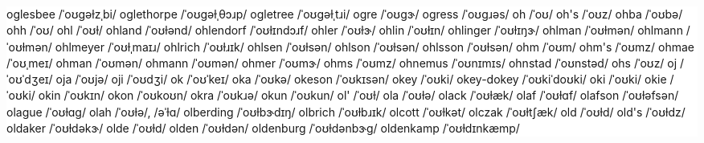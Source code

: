oglesbee	/ˈoʊɡəɫzˌbi/
oglethorpe	/ˈoʊɡəɫˌθɔɹp/
ogletree	/ˈoʊɡəɫˌtɹi/
ogre	/ˈoʊɡɝ/
ogress	/ˈoʊɡɹəs/
oh	/ˈoʊ/
oh's	/ˈoʊz/
ohba	/ˈoʊbə/
ohh	/ˈoʊ/
ohl	/ˈoʊɫ/
ohland	/ˈoʊɫənd/
ohlendorf	/ˈoʊɫɪndɔɹf/
ohler	/ˈoʊɫɝ/
ohlin	/ˈoʊɫɪn/
ohlinger	/ˈoʊɫɪŋɝ/
ohlman	/ˈoʊɫmən/
ohlmann	/ˈoʊɫmən/
ohlmeyer	/ˈoʊɫˌmaɪɹ/
ohlrich	/ˈoʊɫɹɪk/
ohlsen	/ˈoʊɫsən/
ohlson	/ˈoʊɫsən/
ohlsson	/ˈoʊɫsən/
ohm	/ˈoʊm/
ohm's	/ˈoʊmz/
ohmae	/ˈoʊˌmeɪ/
ohman	/ˈoʊmən/
ohmann	/ˈoʊmən/
ohmer	/ˈoʊmɝ/
ohms	/ˈoʊmz/
ohnemus	/ˈoʊnɪmɪs/
ohnstad	/ˈoʊnstəd/
ohs	/ˈoʊz/
oj	/ˈoʊˈdʒeɪ/
oja	/ˈoʊjə/
oji	/ˈoʊdʒi/
ok	/ˈoʊˈkeɪ/
oka	/ˈoʊkə/
okeson	/ˈoʊkɪsən/
okey	/ˈoʊki/
okey-dokey	/ˈoʊkiˈdoʊki/
oki	/ˈoʊki/
okie	/ˈoʊki/
okin	/ˈoʊkɪn/
okon	/ˈoʊkoʊn/
okra	/ˈoʊkɹə/
okun	/ˈoʊkun/
ol'	/ˈoʊɫ/
ola	/ˈoʊɫə/
olack	/ˈoʊɫæk/
olaf	/ˈoʊɫɑf/
olafson	/ˈoʊɫəfsən/
olague	/ˈoʊɫɑɡ/
olah	/ˈoʊɫə/, /əˈɫɑ/
olberding	/ˈoʊɫbɝdɪŋ/
olbrich	/ˈoʊɫbɹɪk/
olcott	/ˈoʊɫkət/
olczak	/ˈoʊɫtʃæk/
old	/ˈoʊɫd/
old's	/ˈoʊɫdz/
oldaker	/ˈoʊɫdəkɝ/
olde	/ˈoʊɫd/
olden	/ˈoʊɫdən/
oldenburg	/ˈoʊɫdənbɝɡ/
oldenkamp	/ˈoʊɫdɪnkæmp/